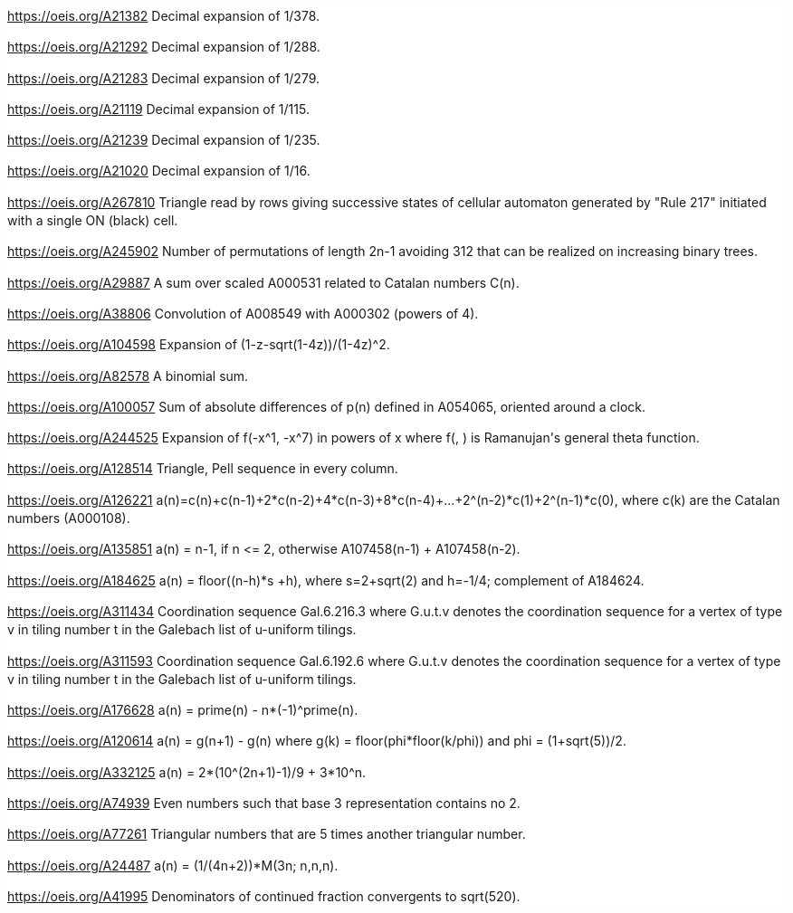 https://oeis.org/A21382 Decimal expansion of 1/378.

https://oeis.org/A21292 Decimal expansion of 1/288.

https://oeis.org/A21283 Decimal expansion of 1/279.

https://oeis.org/A21119 Decimal expansion of 1/115.

https://oeis.org/A21239 Decimal expansion of 1/235.

https://oeis.org/A21020 Decimal expansion of 1/16.

https://oeis.org/A267810 Triangle read by rows giving successive states of cellular automaton generated by "Rule 217" initiated with a single ON (black) cell.

https://oeis.org/A245902 Number of permutations of length 2n-1 avoiding 312 that can be realized on increasing binary trees.

https://oeis.org/A29887 A sum over scaled A000531 related to Catalan numbers C(n).

https://oeis.org/A38806 Convolution of A008549 with A000302 (powers of 4).

https://oeis.org/A104598 Expansion of (1-z-sqrt(1-4z))/(1-4z)^2.

https://oeis.org/A82578 A binomial sum.

https://oeis.org/A100057 Sum of absolute differences of p(n) defined in A054065, oriented around a clock.

https://oeis.org/A244525 Expansion of f(-x^1, -x^7) in powers of x where f(, ) is Ramanujan's general theta function.

https://oeis.org/A128514 Triangle, Pell sequence in every column.

https://oeis.org/A126221 a(n)=c(n)+c(n-1)+2\*c(n-2)+4\*c(n-3)+8\*c(n-4)+...+2^(n-2)\*c(1)+2^(n-1)\*c(0), where c(k) are the Catalan numbers (A000108).

https://oeis.org/A135851 a(n) =  n-1, if n <= 2, otherwise A107458(n-1) + A107458(n-2).

https://oeis.org/A184625 a(n) = floor((n-h)\*s +h), where s=2+sqrt(2) and h=-1/4; complement of A184624.

https://oeis.org/A311434 Coordination sequence Gal.6.216.3 where G.u.t.v denotes the coordination sequence for a vertex of type v in tiling number t in the Galebach list of u-uniform tilings.

https://oeis.org/A311593 Coordination sequence Gal.6.192.6 where G.u.t.v denotes the coordination sequence for a vertex of type v in tiling number t in the Galebach list of u-uniform tilings.

https://oeis.org/A176628 a(n) = prime(n) - n\*(-1)^prime(n).

https://oeis.org/A120614 a(n) = g(n+1) - g(n) where g(k) = floor(phi\*floor(k/phi)) and phi = (1+sqrt(5))/2.

https://oeis.org/A332125 a(n) = 2\*(10^(2n+1)-1)/9 + 3\*10^n.

https://oeis.org/A74939 Even numbers such that base 3 representation contains no 2.

https://oeis.org/A77261 Triangular numbers that are 5 times another triangular number.

https://oeis.org/A24487 a(n) = (1/(4n+2))\*M(3n; n,n,n).

https://oeis.org/A41995 Denominators of continued fraction convergents to sqrt(520).
